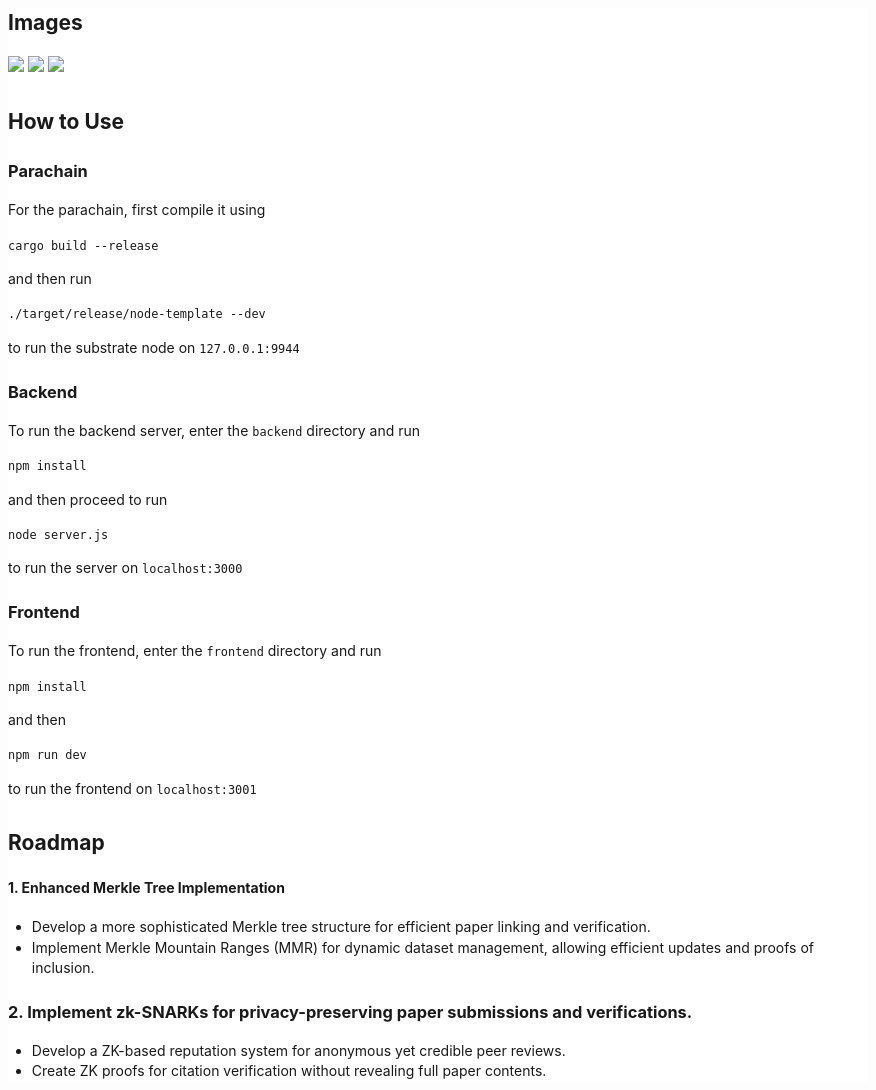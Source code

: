 ## Images
<img src=https://github.com/user-attachments/assets/cebaa7ac-5f2e-4efb-bfa8-d3afce0734e3 width=100%>
<img src=https://github.com/user-attachments/assets/1c621f98-d9df-417e-92d7-db6a1b2354c9 width=100%>
<img src=https://github.com/user-attachments/assets/d1d4f39c-96e0-423b-9c1f-be90f3ce1a3b width=100%>



## How to Use
### Parachain
For the parachain, first compile it using

    cargo build --release

and then run

    ./target/release/node-template --dev

to run the substrate node on `127.0.0.1:9944`

### Backend
To run the backend server, enter the `backend` directory and run

    npm install

and then proceed to run

    node server.js

to run the server on `localhost:3000`

### Frontend
To run the frontend, enter the `frontend` directory and run

    npm install

and then

    npm run dev

to run the frontend on `localhost:3001`

## Roadmap
#### 1. Enhanced Merkle Tree Implementation

* Develop a more sophisticated Merkle tree structure for efficient paper linking and verification.
* Implement Merkle Mountain Ranges (MMR) for dynamic dataset management, allowing efficient updates and proofs of inclusion.

### 2. Implement zk-SNARKs for privacy-preserving paper submissions and verifications.
* Develop a ZK-based reputation system for anonymous yet credible peer reviews.
* Create ZK proofs for citation verification without revealing full paper contents.
